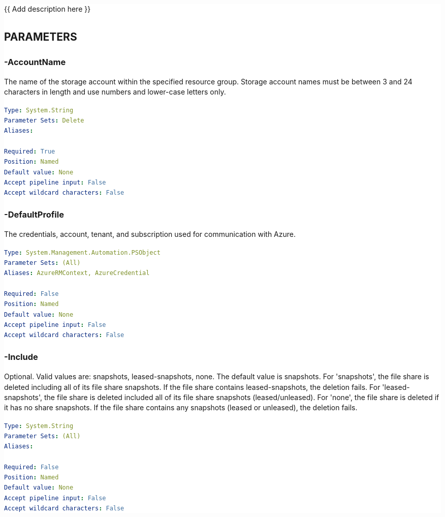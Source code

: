 {{ Add description here }}

## PARAMETERS

### -AccountName
The name of the storage account within the specified resource group.
Storage account names must be between 3 and 24 characters in length and use numbers and lower-case letters only.

```yaml
Type: System.String
Parameter Sets: Delete
Aliases:

Required: True
Position: Named
Default value: None
Accept pipeline input: False
Accept wildcard characters: False
```

### -DefaultProfile
The credentials, account, tenant, and subscription used for communication with Azure.

```yaml
Type: System.Management.Automation.PSObject
Parameter Sets: (All)
Aliases: AzureRMContext, AzureCredential

Required: False
Position: Named
Default value: None
Accept pipeline input: False
Accept wildcard characters: False
```

### -Include
Optional.
Valid values are: snapshots, leased-snapshots, none.
The default value is snapshots.
For 'snapshots', the file share is deleted including all of its file share snapshots.
If the file share contains leased-snapshots, the deletion fails.
For 'leased-snapshots', the file share is deleted included all of its file share snapshots (leased/unleased).
For 'none', the file share is deleted if it has no share snapshots.
If the file share contains any snapshots (leased or unleased), the deletion fails.

```yaml
Type: System.String
Parameter Sets: (All)
Aliases:

Required: False
Position: Named
Default value: None
Accept pipeline input: False
Accept wildcard characters: False
```
